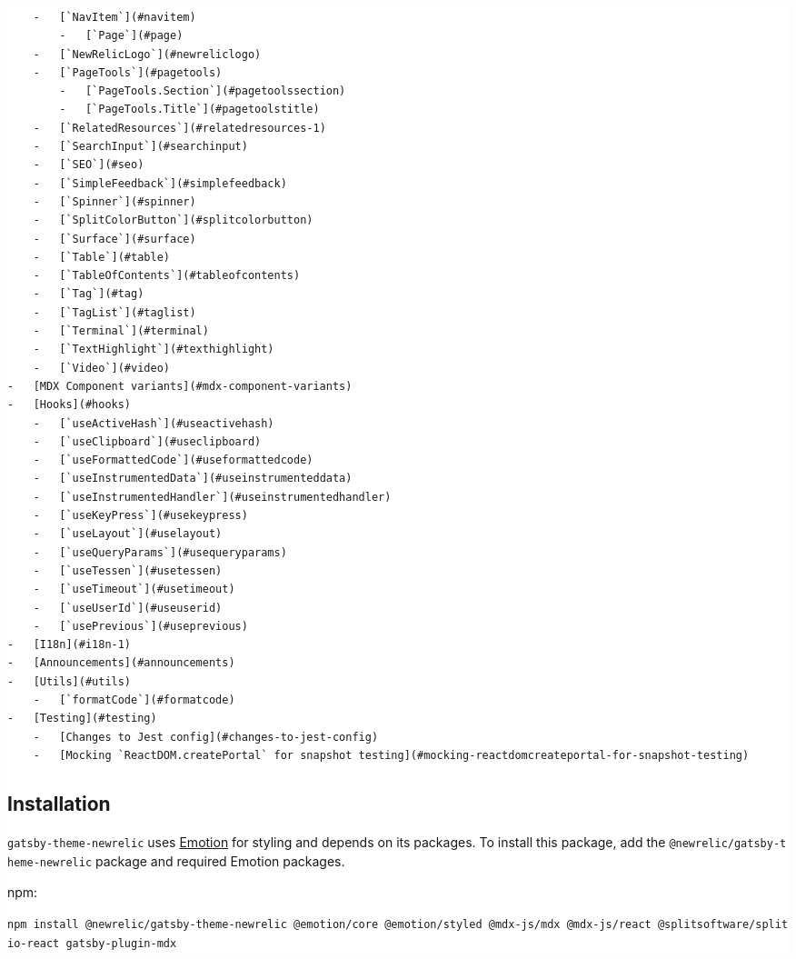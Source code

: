         -   [`NavItem`](#navitem)
            -   [`Page`](#page)
        -   [`NewRelicLogo`](#newreliclogo)
        -   [`PageTools`](#pagetools)
            -   [`PageTools.Section`](#pagetoolssection)
            -   [`PageTools.Title`](#pagetoolstitle)
        -   [`RelatedResources`](#relatedresources-1)
        -   [`SearchInput`](#searchinput)
        -   [`SEO`](#seo)
        -   [`SimpleFeedback`](#simplefeedback)
        -   [`Spinner`](#spinner)
        -   [`SplitColorButton`](#splitcolorbutton)
        -   [`Surface`](#surface)
        -   [`Table`](#table)
        -   [`TableOfContents`](#tableofcontents)
        -   [`Tag`](#tag)
        -   [`TagList`](#taglist)
        -   [`Terminal`](#terminal)
        -   [`TextHighlight`](#texthighlight)
        -   [`Video`](#video)
    -   [MDX Component variants](#mdx-component-variants)
    -   [Hooks](#hooks)
        -   [`useActiveHash`](#useactivehash)
        -   [`useClipboard`](#useclipboard)
        -   [`useFormattedCode`](#useformattedcode)
        -   [`useInstrumentedData`](#useinstrumenteddata)
        -   [`useInstrumentedHandler`](#useinstrumentedhandler)
        -   [`useKeyPress`](#usekeypress)
        -   [`useLayout`](#uselayout)
        -   [`useQueryParams`](#usequeryparams)
        -   [`useTessen`](#usetessen)
        -   [`useTimeout`](#usetimeout)
        -   [`useUserId`](#useuserid)
        -   [`usePrevious`](#useprevious)
    -   [I18n](#i18n-1)
    -   [Announcements](#announcements)
    -   [Utils](#utils)
        -   [`formatCode`](#formatcode)
    -   [Testing](#testing)
        -   [Changes to Jest config](#changes-to-jest-config)
        -   [Mocking `ReactDOM.createPortal` for snapshot testing](#mocking-reactdomcreateportal-for-snapshot-testing)

Installation
------------

`gatsby-theme-newrelic` uses [Emotion](https://emotion.sh) for styling and depends on its packages. To install this package, add the `@newrelic/gatsby-theme-newrelic` package and required Emotion packages.

npm:

    npm install @newrelic/gatsby-theme-newrelic @emotion/core @emotion/styled @mdx-js/mdx @mdx-js/react @splitsoftware/splitio-react gatsby-plugin-mdx
